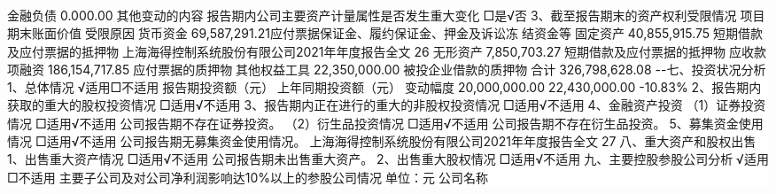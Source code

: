 金融负债
0.000.00
其他变动的内容
报告期内公司主要资产计量属性是否发生重大变化
□是√否
3、截至报告期末的资产权利受限情况
项目
期末账面价值
受限原因
货币资金
69,587,291.21应付票据保证金、履约保证金、押金及诉讼冻
结资金等
固定资产
40,855,915.75
短期借款及应付票据的抵押物
上海海得控制系统股份有限公司2021年年度报告全文
26
无形资产
7,850,703.27
短期借款及应付票据的抵押物
应收款项融资
186,154,717.85
应付票据的质押物
其他权益工具
22,350,000.00
被投企业借款的质押物
合计
326,798,628.08
--七、投资状况分析
1、总体情况
√适用□不适用
报告期投资额（元）
上年同期投资额（元）
变动幅度
20,000,000.00
22,430,000.00
-10.83%
2、报告期内获取的重大的股权投资情况
□适用√不适用
3、报告期内正在进行的重大的非股权投资情况
□适用√不适用
4、金融资产投资
（1）证券投资情况
□适用√不适用
公司报告期不存在证券投资。
（2）衍生品投资情况
□适用√不适用
公司报告期不存在衍生品投资。
5、募集资金使用情况
□适用√不适用
公司报告期无募集资金使用情况。
上海海得控制系统股份有限公司2021年年度报告全文
27
八、重大资产和股权出售
1、出售重大资产情况
□适用√不适用
公司报告期未出售重大资产。
2、出售重大股权情况
□适用√不适用
九、主要控股参股公司分析
√适用□不适用
主要子公司及对公司净利润影响达10%以上的参股公司情况
单位：元
公司名称